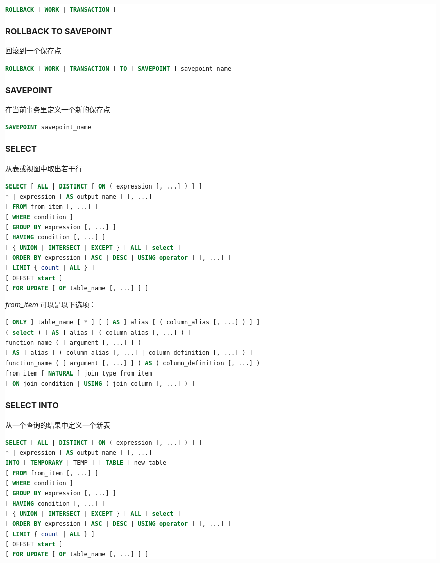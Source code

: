 ```sql
ROLLBACK [ WORK | TRANSACTION ]
```

### ROLLBACK TO SAVEPOINT

 回滚到一个保存点

```sql
ROLLBACK [ WORK | TRANSACTION ] TO [ SAVEPOINT ] savepoint_name
```

### SAVEPOINT

在当前事务里定义一个新的保存点

```sql
SAVEPOINT savepoint_name
```

### SELECT

从表或视图中取出若干行

```sql
SELECT [ ALL | DISTINCT [ ON ( expression [, ...] ) ] ]
* | expression [ AS output_name ] [, ...]
[ FROM from_item [, ...] ]
[ WHERE condition ]
[ GROUP BY expression [, ...] ]
[ HAVING condition [, ...] ]
[ { UNION | INTERSECT | EXCEPT } [ ALL ] select ]
[ ORDER BY expression [ ASC | DESC | USING operator ] [, ...] ]
[ LIMIT { count | ALL } ]
[ OFFSET start ]
[ FOR UPDATE [ OF table_name [, ...] ] ]
```

*from_item* 可以是以下选项：

```sql
[ ONLY ] table_name [ * ] [ [ AS ] alias [ ( column_alias [, ...] ) ] ]
( select ) [ AS ] alias [ ( column_alias [, ...] ) ]
function_name ( [ argument [, ...] ] )
[ AS ] alias [ ( column_alias [, ...] | column_definition [, ...] ) ]
function_name ( [ argument [, ...] ] ) AS ( column_definition [, ...] )
from_item [ NATURAL ] join_type from_item
[ ON join_condition | USING ( join_column [, ...] ) ]
```

### SELECT INTO

从一个查询的结果中定义一个新表

```sql
SELECT [ ALL | DISTINCT [ ON ( expression [, ...] ) ] ]
* | expression [ AS output_name ] [, ...]
INTO [ TEMPORARY | TEMP ] [ TABLE ] new_table
[ FROM from_item [, ...] ]
[ WHERE condition ]
[ GROUP BY expression [, ...] ]
[ HAVING condition [, ...] ]
[ { UNION | INTERSECT | EXCEPT } [ ALL ] select ]
[ ORDER BY expression [ ASC | DESC | USING operator ] [, ...] ]
[ LIMIT { count | ALL } ]
[ OFFSET start ]
[ FOR UPDATE [ OF table_name [, ...] ] ]
```
